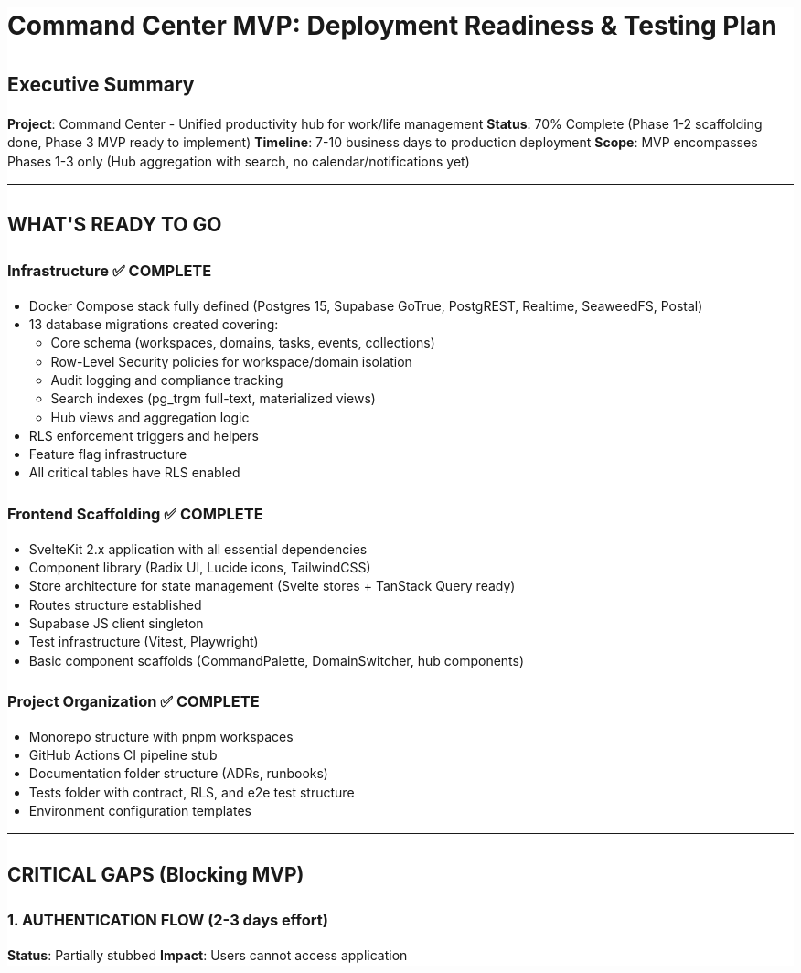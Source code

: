 # Command Center MVP: Deployment Readiness & Testing Plan

## Executive Summary

**Project**: Command Center - Unified productivity hub for work/life management
**Status**: 70% Complete (Phase 1-2 scaffolding done, Phase 3 MVP ready to implement)
**Timeline**: 7-10 business days to production deployment
**Scope**: MVP encompasses Phases 1-3 only (Hub aggregation with search, no calendar/notifications yet)

---

## WHAT'S READY TO GO

### Infrastructure ✅ COMPLETE
- Docker Compose stack fully defined (Postgres 15, Supabase GoTrue, PostgREST, Realtime, SeaweedFS, Postal)
- 13 database migrations created covering:
  - Core schema (workspaces, domains, tasks, events, collections)
  - Row-Level Security policies for workspace/domain isolation
  - Audit logging and compliance tracking
  - Search indexes (pg_trgm full-text, materialized views)
  - Hub views and aggregation logic
- RLS enforcement triggers and helpers
- Feature flag infrastructure
- All critical tables have RLS enabled

### Frontend Scaffolding ✅ COMPLETE
- SvelteKit 2.x application with all essential dependencies
- Component library (Radix UI, Lucide icons, TailwindCSS)
- Store architecture for state management (Svelte stores + TanStack Query ready)
- Routes structure established
- Supabase JS client singleton
- Test infrastructure (Vitest, Playwright)
- Basic component scaffolds (CommandPalette, DomainSwitcher, hub components)

### Project Organization ✅ COMPLETE
- Monorepo structure with pnpm workspaces
- GitHub Actions CI pipeline stub
- Documentation folder structure (ADRs, runbooks)
- Tests folder with contract, RLS, and e2e test structure
- Environment configuration templates

---

## CRITICAL GAPS (Blocking MVP)

### 1. AUTHENTICATION FLOW (2-3 days effort)
**Status**: Partially stubbed
**Impact**: Users cannot access application
